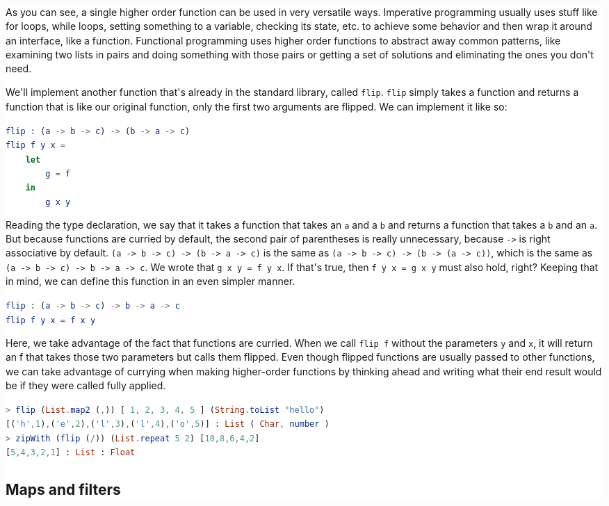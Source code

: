 As you can see, a single higher order function can be used in very
versatile ways. Imperative programming usually uses stuff like for
loops, while loops, setting something to a variable, checking its state,
etc. to achieve some behavior and then wrap it around an interface, like
a function. Functional programming uses higher order functions to
abstract away common patterns, like examining two lists in pairs and
doing something with those pairs or getting a set of solutions and
eliminating the ones you don't need.

We'll implement another function that's already in the standard library,
called `flip`. `flip` simply takes a function and returns a function that is
like our original function, only the first two arguments are flipped. We
can implement it like so:

```elm
flip : (a -> b -> c) -> (b -> a -> c)
flip f y x =
    let
        g = f
    in
        g x y
```

Reading the type declaration, we say that it takes a function that takes
an `a` and a `b` and returns a function that takes a `b` and an `a`. But because
functions are curried by default, the second pair of parentheses is
really unnecessary, because `->` is right associative by default.
`(a -> b -> c) -> (b -> a -> c)` is the same as
`(a -> b -> c) -> (b -> (a -> c))`, which is the same as
`(a -> b -> c) -> b -> a -> c`. We
wrote that `g x y = f y x`. If that's true, then `f y x = g x y` must also
hold, right? Keeping that in mind, we can define this function in an
even simpler manner.

```elm
flip : (a -> b -> c) -> b -> a -> c
flip f y x = f x y
```

Here, we take advantage of the fact that functions are curried. When we
call `flip f` without the parameters `y` and `x`, it will return an f that
takes those two parameters but calls them flipped. Even though flipped
functions are usually passed to other functions, we can take advantage
of currying when making higher-order functions by thinking ahead and
writing what their end result would be if they were called fully
applied.

```elm
> flip (List.map2 (,)) [ 1, 2, 3, 4, 5 ] (String.toList "hello")
[('h',1),('e',2),('l',3),('l',4),('o',5)] : List ( Char, number )
> zipWith (flip (/)) (List.repeat 5 2) [10,8,6,4,2]
[5,4,3,2,1] : List : Float
```

Maps and filters
----------------
